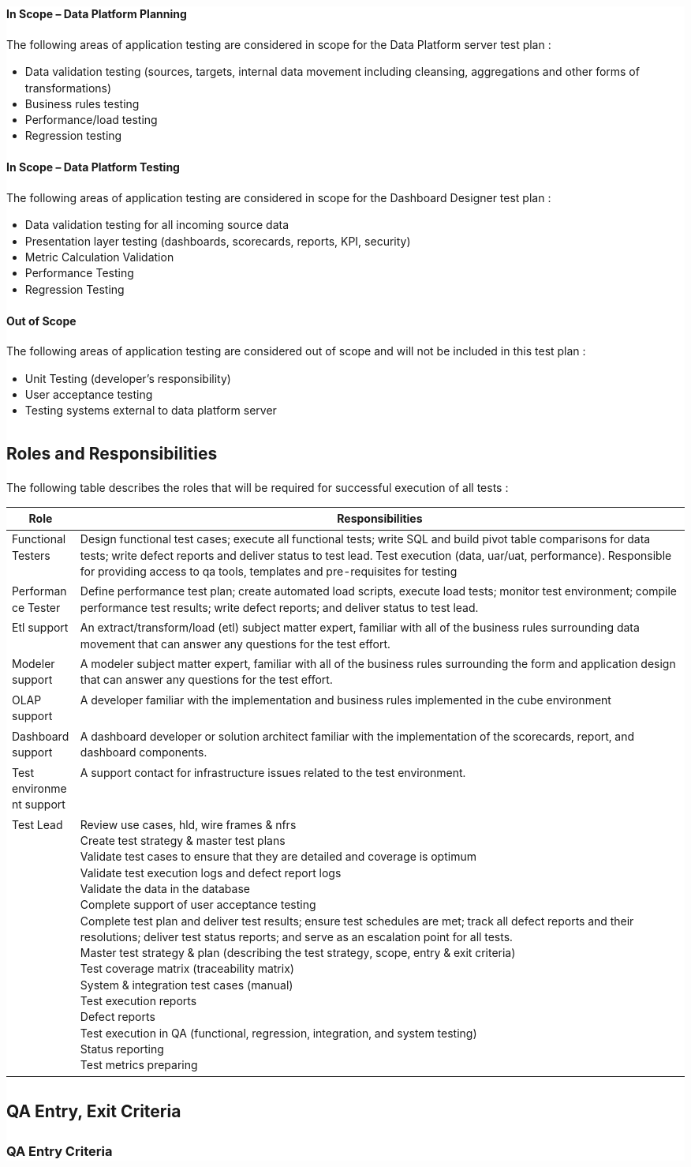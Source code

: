#### In Scope – Data Platform Planning 

The following areas of application testing are considered in scope for the Data Platform server test plan :
* Data validation testing (sources, targets, internal data movement including cleansing, aggregations and other forms of transformations)
* Business rules testing
* Performance/load testing
* Regression testing

#### In Scope – Data Platform Testing 

The following areas of application testing are considered in scope for the Dashboard Designer test plan :
* Data validation testing for all incoming source data
* Presentation layer testing (dashboards, scorecards, reports, KPI, security)
* Metric Calculation Validation
* Performance Testing
* Regression Testing

#### Out of Scope

The following areas of application testing are considered out of scope and will not be included in this test plan :
* Unit  Testing (developer’s responsibility)
* User acceptance testing
* Testing systems external to data platform server

## Roles and Responsibilities

The following table describes the roles that will be required for successful execution of all tests :

| Role | Responsibilities |
| ---- | ---------------- |
|Functional Testers|Design functional test cases; execute all functional tests; write SQL and build pivot table comparisons for data tests; write defect reports and deliver status to test lead. Test execution (data, uar/uat, performance). Responsible for providing access to qa tools, templates and pre-requisites for testing |
|Performance Tester|Define performance test plan; create automated load scripts, execute load tests; monitor test environment; compile performance test results; write defect reports; and deliver status to test lead.|
|Etl support|An extract/transform/load (etl) subject matter expert, familiar with all of the business rules surrounding data movement that can answer any questions for the test effort.|
|Modeler support|A modeler subject matter expert, familiar with all of the business rules surrounding the form and application design that can answer any questions for the test effort.|
|OLAP support|A developer familiar with the implementation and business rules implemented in the cube environment|
|Dashboard support|A dashboard developer or solution architect familiar with the implementation of the scorecards, report, and dashboard components.|
|Test environment support|A support contact for infrastructure issues related to the test environment.|
|Test Lead|Review use cases, hld, wire frames & nfrs<br>Create test strategy & master test plans<br>Validate test cases to ensure that they are detailed and coverage is optimum<br>Validate test execution logs and defect report logs<br>Validate the data in the database<br>Complete support of user acceptance testing<br>Complete test plan and deliver test results; ensure test schedules are met; track all defect reports and their resolutions; deliver test status reports; and serve as an escalation point for all tests.<br>Master test strategy & plan (describing the test strategy, scope, entry & exit criteria)<br>Test coverage matrix (traceability matrix)<br>System & integration test cases (manual)<br>Test execution reports<br>Defect reports<br>Test execution in QA (functional, regression, integration, and system testing)<br>Status reporting<br>Test metrics preparing|

## QA Entry, Exit Criteria

### QA Entry Criteria
